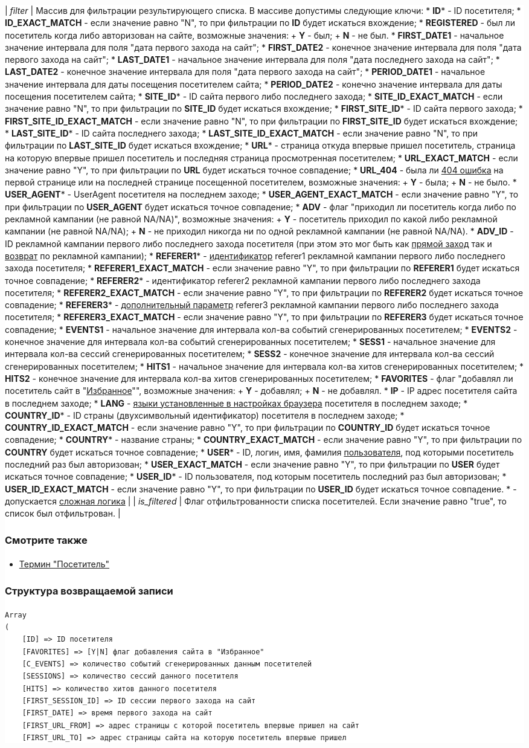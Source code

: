 | *filter* | Массив для фильтрации результирующего списка. В массиве допустимы следующие ключи:  * **ID**\* - ID посетителя; * **ID\_EXACT\_MATCH** - если значение равно "N", то при фильтрации по **ID** будет искаться вхождение; * **REGISTERED** - был ли посетитель когда либо авторизован на сайте, возможные значения:   + **Y** - был;   + **N** - не был. * **FIRST\_DATE1** - начальное значение интервала для поля "дата первого захода на сайт"; * **FIRST\_DATE2** - конечное значение интервала для поля "дата первого захода на сайт"; * **LAST\_DATE1** - начальное значение интервала для поля "дата последнего захода на сайт"; * **LAST\_DATE2** - конечное значение интервала для поля "дата первого захода на сайт"; * **PERIOD\_DATE1** - начальное значение интервала для даты посещения посетителем сайта; * **PERIOD\_DATE2** - конечно значение интервала для даты посещения посетителем сайта; * **SITE\_ID**\* - ID сайта первого либо последнего захода; * **SITE\_ID\_EXACT\_MATCH** - если значение равно "N", то при фильтрации по **SITE\_ID** будет искаться вхождение; * **FIRST\_SITE\_ID**\* - ID сайта первого захода; * **FIRST\_SITE\_ID\_EXACT\_MATCH** - если значение равно "N", то при фильтрации по **FIRST\_SITE\_ID** будет искаться вхождение; * **LAST\_SITE\_ID**\* - ID сайта последнего захода; * **LAST\_SITE\_ID\_EXACT\_MATCH** - если значение равно "N", то при фильтрации по **LAST\_SITE\_ID** будет искаться вхождение; * **URL**\* - страница откуда впервые пришел посетитель, страница на которую впервые пришел посетитель и последняя страница просмотренная посетителем; * **URL\_EXACT\_MATCH** - если значение равно "Y", то при фильтрации по **URL** будет искаться точное совпадение; * **URL\_404** - была ли [404 ошибка](/api_help/statistic/terms.php#404) на первой странице или на последней странице посещенной посетителем, возможные значения:   + **Y** - была;   + **N** - не было. * **USER\_AGENT**\* - UserAgent посетителя на последнем заходе; * **USER\_AGENT\_EXACT\_MATCH** - если значение равно "Y", то при фильтрации по **USER\_AGENT** будет искаться точное совпадение; * **ADV** - флаг "приходил ли посетитель когда либо по рекламной кампании (не равной NA/NA)", возможные значения:   + **Y** - посетитель приходил по какой либо рекламной кампании (не равной NA/NA);   + **N** - не приходил никогда ни по одной рекламной кампании (не равной NA/NA). * **ADV\_ID** - ID рекламной кампании первого либо последнего захода посетителя (при этом это мог быть как [прямой заход](/api_help/statistic/terms.php#adv_first) так и [возврат](/api_help/statistic/terms.php#adv_back) по рекламной кампании); * **REFERER1**\* - [идентификатор](/api_help/statistic/terms.php#adv_id) referer1 рекламной кампании первого либо последнего захода посетителя; * **REFERER1\_EXACT\_MATCH** - если значение равно "Y", то при фильтрации по **REFERER1** будет искаться точное совпадение; * **REFERER2**\* - идентификатор referer2 рекламной кампании первого либо последнего захода посетителя; * **REFERER2\_EXACT\_MATCH** - если значение равно "Y", то при фильтрации по **REFERER2** будет искаться точное совпадение; * **REFERER3**\* - [дополнительный параметр](/api_help/statistic/terms.php#adv_referer3) referer3 рекламной кампании первого либо последнего захода посетителя; * **REFERER3\_EXACT\_MATCH** - если значение равно "Y", то при фильтрации по **REFERER3** будет искаться точное совпадение; * **EVENTS1** - начальное значение для интервала кол-ва событий сгенерированных посетителем; * **EVENTS2** - конечное значение для интервала кол-ва событий сгенерированных посетителем; * **SESS1** - начальное значение для интервала кол-ва сессий сгенерированных посетителем; * **SESS2** - конечное значение для интервала кол-ва сессий сгенерированных посетителем; * **HITS1** - начальное значение для интервала кол-ва хитов сгенерированных посетителем; * **HITS2** - конечное значение для интервала кол-ва хитов сгенерированных посетителем; * **FAVORITES** - флаг "добавлял ли посетитель сайт в "[Избранное](/api_help/statistic/terms.php#favorites)"", возможные значения:   + **Y** - добавлял;   + **N** - не добавлял. * **IP** - IP адрес посетителя сайта в последнем заходе; * **LANG** - [языки установленные в настройках браузера](/api_help/statistic/terms.php#browser_lang) посетителя в последнем заходе; * **COUNTRY\_ID**\* - ID страны (двухсимвольный идентификатор) посетителя в последнем заходе; * **COUNTRY\_ID\_EXACT\_MATCH** - если значение равно "Y", то при фильтрации по **COUNTRY\_ID** будет искаться точное совпадение; * **COUNTRY**\* - название страны; * **COUNTRY\_EXACT\_MATCH** - если значение равно "Y", то при фильтрации по **COUNTRY** будет искаться точное совпадение; * **USER**\* - ID, логин, имя, фамилия [пользователя](/api_help/statistic/terms.php#user), под которыми посетитель последний раз   был авторизован; * **USER\_EXACT\_MATCH** - если значение равно "Y", то при фильтрации по **USER** будет искаться точное совпадение; * **USER\_ID**\* - ID пользователя, под которым посетитель последний раз   был авторизован; * **USER\_ID\_EXACT\_MATCH** - если значение равно "Y", то при фильтрации по **USER\_ID** будет искаться точное совпадение.    \* - допускается [сложная логика](/api_help/main/general/filter.php) |
| *is\_filtered* | Флаг отфильтрованности списка посетителей. Если значение равно "true", то список был отфильтрован. |

### Смотрите также

* [Термин "Посетитель"](/api_help/statistic/terms.php#guest)

### Структура возвращаемой записи

```
Array
(
	[ID] => ID посетителя
	[FAVORITES] => [Y|N] флаг добавления сайта в "Избранное"
	[C_EVENTS] => количество событий сгенерированных данным посетителей
	[SESSIONS] => количество сессий данного посетителя
	[HITS] => количество хитов данного посетителя
	[FIRST_SESSION_ID] => ID сессии первого захода на сайт
	[FIRST_DATE] => время первого захода на сайт
	[FIRST_URL_FROM] => адрес страницы с которой посетитель впервые пришел на сайт
	[FIRST_URL_TO] => адрес страницы сайта на которую посетитель впервые пришел
```